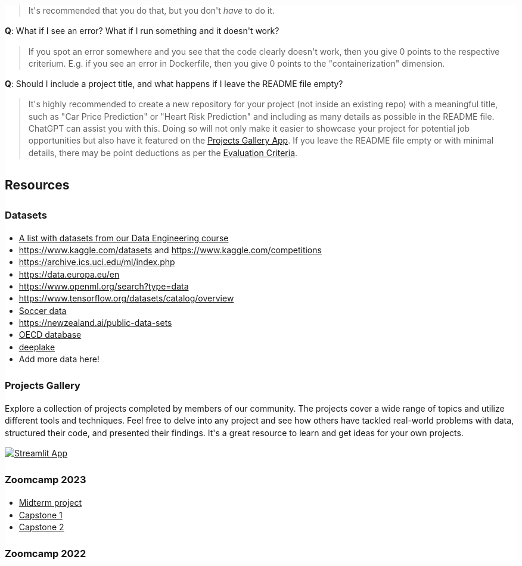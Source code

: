 > It's recommended that you do that, but you don't _have_ to do it.

**Q**: What if I see an error? What if I run something and it doesn't work?

> If you spot an error somewhere and you see that the code clearly doesn't work, then you
> give 0 points to the respective criterium. E.g. if you see an error in Dockerfile,
> then you give 0 points to the "containerization" dimension.

**Q**: Should I include a project title, and what happens if I leave the README file empty?

> It's highly recommended to create a new repository for your project (not inside an existing repo) with a meaningful title, such as
> "Car Price Prediction" or "Heart Risk Prediction" and including as many details as possible in the README file. ChatGPT can assist you with this. Doing so will not only make it easier to showcase your project for potential job opportunities but also have it featured on the [Projects Gallery App](#projects-gallery).
> If you leave the README file empty or with minimal details, there may be point deductions as per the [Evaluation Criteria](#evaluation-criteria).

## Resources

### Datasets


* [A list with datasets from our Data Engineering course](https://github.com/DataTalksClub/data-engineering-zoomcamp/blob/main/projects/datasets.md)
* https://www.kaggle.com/datasets and https://www.kaggle.com/competitions
* https://archive.ics.uci.edu/ml/index.php
* https://data.europa.eu/en
* https://www.openml.org/search?type=data
* https://www.tensorflow.org/datasets/catalog/overview
* [Soccer data](https://github.com/statsbomb/open-data)
* https://newzealand.ai/public-data-sets
* [OECD database](https://stats.oecd.org/index.aspx?lang=en)
* [deeplake](https://datasets.activeloop.ai/docs/ml/datasets/)
* Add more data here!

### Projects Gallery

Explore a collection of projects completed by members of our community. The projects cover a wide range of topics and utilize different tools and techniques. Feel free to delve into any project and see how others have tackled real-world problems with data, structured their code, and presented their findings. It's a great resource to learn and get ideas for your own projects.

[![Streamlit App](https://static.streamlit.io/badges/streamlit_badge_black_white.svg)](https://datatalksclub-projects.streamlit.app/)

### Zoomcamp 2023

* [Midterm project](../cohorts/2023/projects.md#midterm-project)
* [Capstone 1](../cohorts/2023/projects.md#capstone-1)
* [Capstone 2](../cohorts/2023/projects.md#capstone-2)


### Zoomcamp 2022
